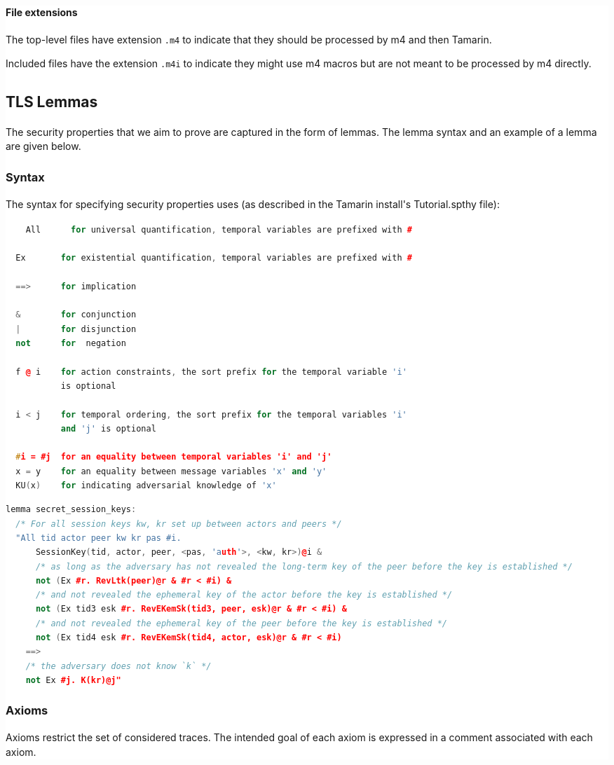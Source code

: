 
#### File extensions

The top-level files have extension `.m4` to indicate that they should be
processed by m4 and then Tamarin.

Included files have the extension `.m4i` to indicate they might use m4 macros
but are not meant to be processed by m4 directly.

## TLS Lemmas

The security properties that we aim to prove are captured in the form of lemmas.
The lemma syntax and an example of a lemma are given below.

### Syntax

The syntax for specifying security properties uses (as described in the Tamarin
install's Tutorial.spthy file):
```cpp
    All      for universal quantification, temporal variables are prefixed with #

  Ex       for existential quantification, temporal variables are prefixed with #

  ==>      for implication

  &        for conjunction
  |        for disjunction
  not      for  negation

  f @ i    for action constraints, the sort prefix for the temporal variable 'i'
           is optional

  i < j    for temporal ordering, the sort prefix for the temporal variables 'i'
           and 'j' is optional

  #i = #j  for an equality between temporal variables 'i' and 'j'
  x = y    for an equality between message variables 'x' and 'y'
  KU(x)    for indicating adversarial knowledge of 'x'
```

```cpp
lemma secret_session_keys:
  /* For all session keys kw, kr set up between actors and peers */
  "All tid actor peer kw kr pas #i.
      SessionKey(tid, actor, peer, <pas, 'auth'>, <kw, kr>)@i &
      /* as long as the adversary has not revealed the long-term key of the peer before the key is established */
      not (Ex #r. RevLtk(peer)@r & #r < #i) &
      /* and not revealed the ephemeral key of the actor before the key is established */
      not (Ex tid3 esk #r. RevEKemSk(tid3, peer, esk)@r & #r < #i) &
      /* and not revealed the ephemeral key of the peer before the key is established */
      not (Ex tid4 esk #r. RevEKemSk(tid4, actor, esk)@r & #r < #i)
    ==>
    /* the adversary does not know `k` */
    not Ex #j. K(kr)@j"
```

### Axioms

Axioms restrict the set of considered traces. The intended goal of each axiom
is expressed in a comment associated with each axiom.
